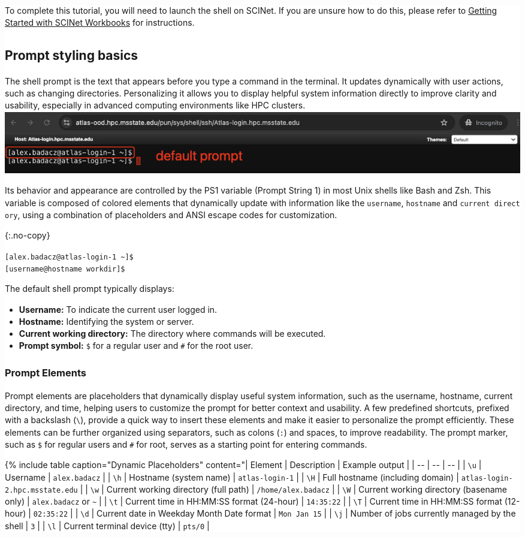 To complete this tutorial, you will need to launch the shell on SCINet. If you are unsure how to do this, please refer to [Getting Started with SCINet Workbooks](/about/use#using-the-shell) for instructions.  

## Prompt styling basics

The shell prompt is the text that appears before you type a command in the terminal. It updates dynamically with user actions, such as changing directories. Personalizing it allows you to display helpful system information directly to improve clarity and usability, especially in advanced computing environments like HPC clusters.  
![default prompt](./assets/img/default_prompt.png)

Its behavior and appearance are controlled by the PS1 variable (Prompt String 1) in most Unix shells like Bash and Zsh. This variable is composed of colored elements that dynamically update with information like the `username`, `hostname` and `current directory`, using a combination of placeholders and ANSI escape codes for customization.

{:.no-copy}
```
[alex.badacz@atlas-login-1 ~]$
[username@hostname workdir]$
```
The default shell prompt typically displays:
- **Username:** To indicate the current user logged in.
- **Hostname:** Identifying the system or server.
- **Current working directory:** The directory where commands will be executed.
- **Prompt symbol:** `$` for a regular user and `#` for the root user.

<div class="process-list ul" markdown="1">

### Prompt Elements

Prompt elements are placeholders that dynamically display useful system information, such as the username, hostname, current directory, and time, helping users to customize the prompt for better context and usability. A few predefined shortcuts, prefixed with a backslash (`\`), provide a quick way to insert these elements and make it easier to personalize the prompt efficiently. These elements can be further organized using separators, such as colons (`:`) and spaces, to improve readability.  The prompt marker, such as `$` for regular users and `#` for root, serves as a starting point for entering commands.


{% include table caption="Dynamic Placeholders" content="| Element | Description | Example output |
| --      | --          | --             |
| `\u`    | Username    | `alex.badacz` |
| `\h`    | Hostname (system name) | `atlas-login-1` |
| `\H`    | Full hostname (including domain) | `atlas-login-2.hpc.msstate.edu` |
| `\w`    | Current working directory (full path) | `/home/alex.badacz` |
| `\W`    | Current working directory (basename only) | `alex.badacz` or `~` |
| `\t`    | Current time in HH:MM:SS format (24-hour) | `14:35:22` |
| `\T`    | Current time in HH:MM:SS format (12-hour) | `02:35:22` |
| `\d`    | Current date in Weekday Month Date format | `Mon Jan 15` |
| `\j`    | Number of jobs currently managed by the shell | `3` |
| `\l`    | Current terminal device (tty) | `pts/0` |